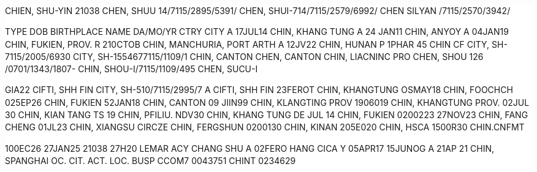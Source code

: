 CHIEN, SHU-YIN 21038
CHEN, SHUU 14/7115/2895/5391/
CHEN, SHUI-714/7115/2579/6992/
CHEN SILYAN /7115/2570/3942/

TYPE
DOB
BIRTHPLACE
NAME
DA/MO/YR
CTRY CITY
A 17JUL14 CHIN, KHANG TUNG
A 24 JAN11 CHIN, ANYOY
A 04JAN19 CHIN, FUKIEN, PROV.
R 210СТОВ CHIN, MANCHURIA, PORT ARTH
A 12JV22 CHIN, HUNAN
P 1PHAR 45 CHIN
CF
CITY, SH-7115/2005/6930
CITY, SH-1554677115/1109/1
CHIN, CANTON
CHEN, CANTON
CHIN, LIACNINC PRO
CHEN, SHOU 126 /0701/1343/1807-
CHIN, SHOU-I/7115/1109/495
CHEN, SUCU-I

GIA22 CIFTI, SHH FIN
CITY, SH-510/7115/2995/7
A CIFTI, SHH FIN
23FEROT CHIN, KHANGTUNG
OSMAY18 CHIN, FOOCHCH
025EP26
CHIN, FUKIEN
52JAN18 CHIN, CANTON
09 JIIN99 CHIN, KLANGTING PROV
1906019 CHIN, KHANGTUNG PROV.
02JUL 30 CHIN, KIAN TANG TS
19 CHIN, PFILIU.
NDV30 CHIN, KHANG TUNG
DE JUL 14 CHIN, FUKIEN
0200223
27NOV23 CHIN, FANG CHENG
01JL23 CHIN, XIANGSU
CIRCZE CHIN, FERGSHUN
0200130
CHIN, KINAN
205E020 CHIN, HSCA
1500R30 CHIN.CNFMT

100EC26
27JAN25
21038
27H20
LEMAR ACY CHANG SHU
A 02FERO
HANG CICA
Y 05APR17
15JUNOG
A
21AP 21 CHIN, SPANGHAI
OC. CIT.
ACT. LOC.
BUSP CCOM7 0043751
CHINT 0234629